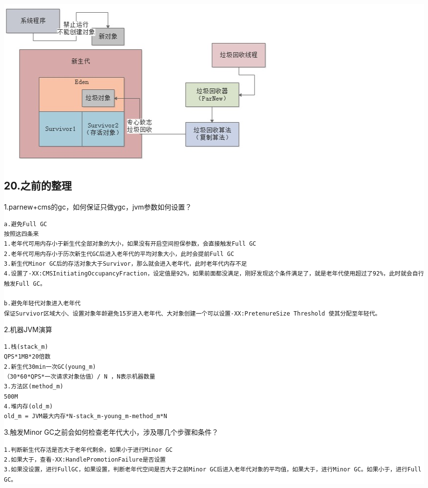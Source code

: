 ![image-20200403215916018](../pics/image-20200403215916018.png)



## 20.之前的整理

1.parnew+cms的gc，如何保证只做ygc，jvm参数如何设置？

```text
a.避免Full GC
按照这四条来
1.老年代可用内存小于新生代全部对象的大小，如果没有开启空间担保参数，会直接触发Full GC
2.老年代可用内存小于历次新生代GC后进入老年代的平均对象大小，此时会提前Full GC
3.新生代Minor GC后的存活对象大于Survivor，那么就会进入老年代，此时老年代内存不足
4.设置了-XX:CMSInitiatingOccupancyFraction，设定值是92%，如果前面都没满足，刚好发现这个条件满足了，就是老年代使用超过了92%，此时就会自行触发Full GC。

b.避免年轻代对象进入老年代
保证Survivor区域大小、设置对象年龄避免15岁进入老年代、大对象创建一个可以设置-XX:PretenureSize Threshold 使其分配至年轻代。
```



2.机器JVM演算

```text
1.栈(stack_m)
QPS*1MB*20倍数 
2.新生代30min一次GC(young_m)
（30*60*QPS*一次请求对象估值）/ N ，N表示机器数量
3.方法区(method_m)
500M
4.堆内存(old_m)
old_m = JVM最大内存*N-stack_m-young_m-method_m*N
```

3.触发Minor GC之前会如何检查老年代大小，涉及哪几个步骤和条件？

```text
1.判断新生代存活是否大于老年代剩余，如果小于进行Minor GC
2.如果大于，查看-XX:HandlePromotionFailure是否设置
3.如果没设置，进行FullGC，如果设置，判断老年代空间是否大于之前Minor GC后进入老年代对象的平均值，如果大于，进行Minor GC。如果小于，进行Full GC。
```

